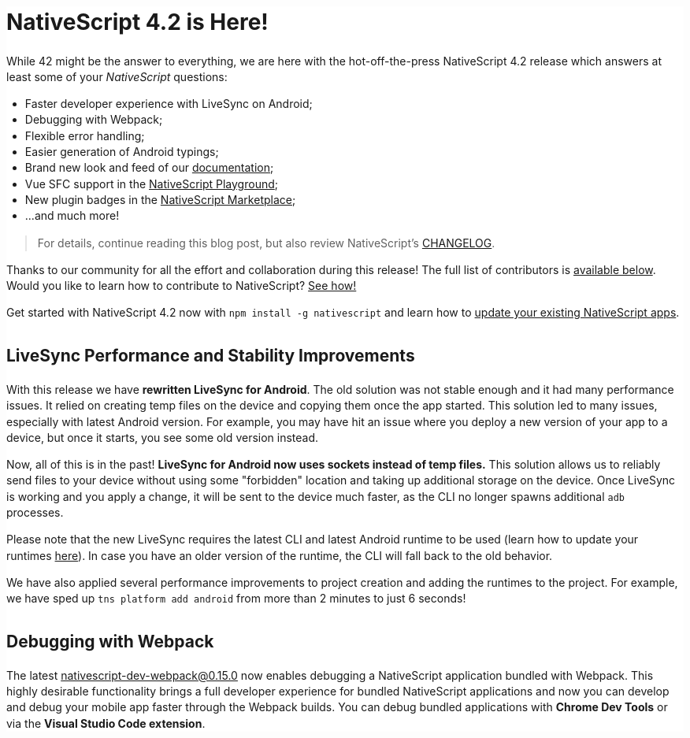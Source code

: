 # NativeScript 4.2 is Here! 

While 42 might be the answer to everything, we are here with the hot-off-the-press NativeScript 4.2 release which answers at least some of your *NativeScript* questions: 

* Faster developer experience with LiveSync on Android;
* Debugging with Webpack;
* Flexible error handling;
* Easier generation of Android typings;
* Brand new look and feed of our [documentation](https://docs.nativescript.org/);
* Vue SFC support in the [NativeScript Playground](https://play.nativescript.org/);
* New plugin badges in the [NativeScript Marketplace](https://market.nativescript.org/);
* ...and much more! 

> For details, continue reading this blog post, but also review NativeScript’s [CHANGELOG](https://github.com/NativeScript/NativeScript/blob/master/CHANGELOG.md). 

Thanks to our community for all the effort and collaboration during this release! The full list of contributors is [available below](#community). Would you like to learn how to contribute to NativeScript? [See how!](#contribute)

Get started with NativeScript 4.2 now with `npm install -g nativescript` and learn how to [update your existing NativeScript apps](https://docs.nativescript.org/releases/upgrade-instructions).

## LiveSync Performance and Stability Improvements 

With this release we have **rewritten LiveSync for Android**. The old solution was not stable enough and it had many performance issues. It relied on creating temp files on the device and copying them once the app started. This solution led to many issues, especially with latest Android version. For example, you may have hit an issue where you deploy a new version of your app to a device, but once it starts, you see some old version instead.

Now, all of this is in the past! **LiveSync for Android now uses sockets instead of temp files.** This solution allows us to reliably send files to your device without using some "forbidden" location and taking up additional storage on the device. Once LiveSync is working and you apply a change, it will be sent to the device much faster, as the CLI no longer spawns additional `adb` processes.

Please note that the new LiveSync requires the latest CLI and latest Android runtime to be used (learn how to update your runtimes [here](https://docs.nativescript.org/releases/upgrade-instructions)). In case you have an older version of the runtime, the CLI will fall back to the old behavior. 

We have also applied several performance improvements to project creation and adding the runtimes to the project. For example, we have sped up `tns platform add android` from more than 2 minutes to just 6 seconds! 

## Debugging with Webpack 

The latest [nativescript-dev-webpack@0.15.0](https://github.com/NativeScript/nativescript-dev-webpack) now enables debugging a NativeScript application bundled with Webpack. This highly desirable functionality brings a full developer experience for bundled NativeScript applications and now you can develop and debug your mobile app faster through the Webpack builds. You can debug bundled applications with **Chrome Dev Tools** or via the **Visual Studio Code extension**. 
